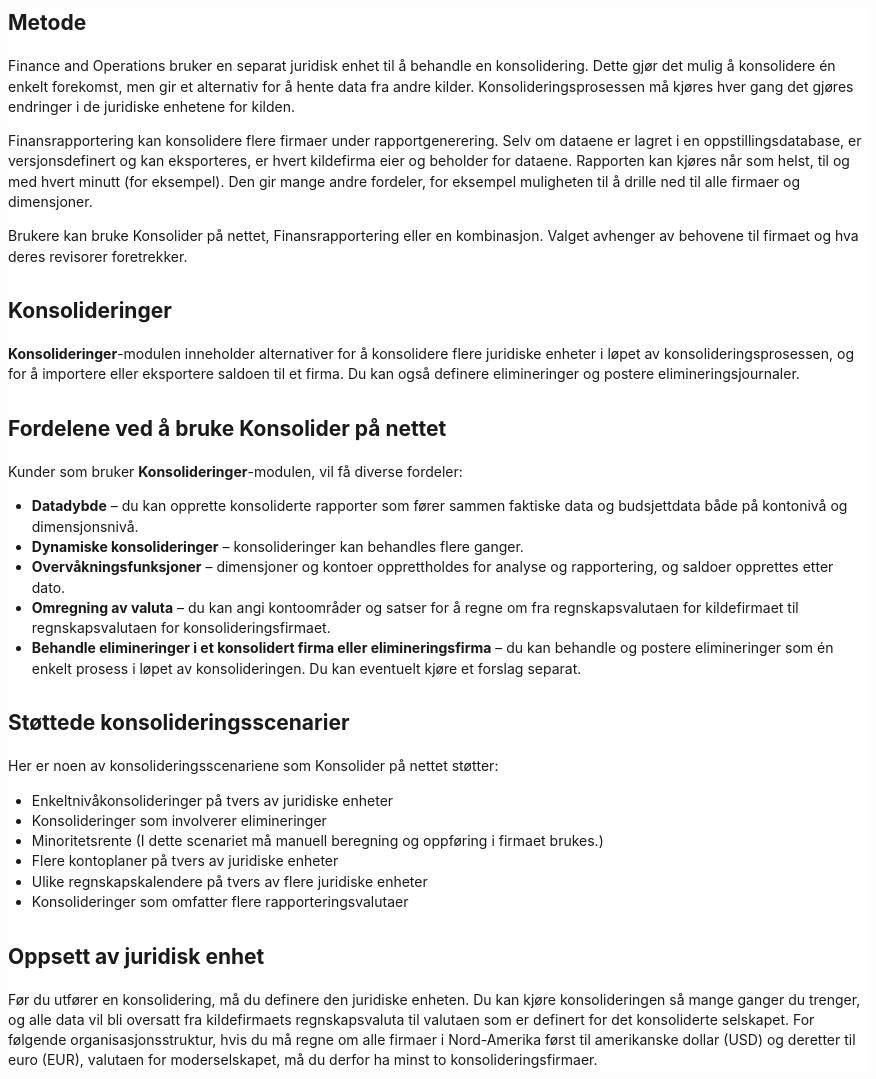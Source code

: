 ## <a name="approach"></a>Metode
Finance and Operations bruker en separat juridisk enhet til å behandle en konsolidering. Dette gjør det mulig å konsolidere én enkelt forekomst, men gir et alternativ for å hente data fra andre kilder. Konsolideringsprosessen må kjøres hver gang det gjøres endringer i de juridiske enhetene for kilden.

Finansrapportering kan konsolidere flere firmaer under rapportgenerering. Selv om dataene er lagret i en oppstillingsdatabase, er versjonsdefinert og kan eksporteres, er hvert kildefirma eier og beholder for dataene. Rapporten kan kjøres når som helst, til og med hvert minutt (for eksempel). Den gir mange andre fordeler, for eksempel muligheten til å drille ned til alle firmaer og dimensjoner.

Brukere kan bruke Konsolider på nettet, Finansrapportering eller en kombinasjon. Valget avhenger av behovene til firmaet og hva deres revisorer foretrekker.

## <a name="consolidations"></a>Konsolideringer
**Konsolideringer**-modulen inneholder alternativer for å konsolidere flere juridiske enheter i løpet av konsolideringsprosessen, og for å importere eller eksportere saldoen til et firma. Du kan også definere elimineringer og postere elimineringsjournaler.

## <a name="benefits-of-using-consolidate-online"></a>Fordelene ved å bruke Konsolider på nettet
Kunder som bruker **Konsolideringer**-modulen, vil få diverse fordeler:

- **Datadybde** – du kan opprette konsoliderte rapporter som fører sammen faktiske data og budsjettdata både på kontonivå og dimensjonsnivå.
- **Dynamiske konsolideringer** – konsolideringer kan behandles flere ganger.
- **Overvåkningsfunksjoner** – dimensjoner og kontoer opprettholdes for analyse og rapportering, og saldoer opprettes etter dato.
- **Omregning av valuta** – du kan angi kontoområder og satser for å regne om fra regnskapsvalutaen for kildefirmaet til regnskapsvalutaen for konsolideringsfirmaet.
- **Behandle elimineringer i et konsolidert firma eller elimineringsfirma** – du kan behandle og postere elimineringer som én enkelt prosess i løpet av konsolideringen. Du kan eventuelt kjøre et forslag separat.

## <a name="supported-consolidation-scenarios"></a>Støttede konsolideringsscenarier
Her er noen av konsolideringsscenariene som Konsolider på nettet støtter:

- Enkeltnivåkonsolideringer på tvers av juridiske enheter
- Konsolideringer som involverer elimineringer
- Minoritetsrente (I dette scenariet må manuell beregning og oppføring i firmaet brukes.)
- Flere kontoplaner på tvers av juridiske enheter
- Ulike regnskapskalendere på tvers av flere juridiske enheter
- Konsolideringer som omfatter flere rapporteringsvalutaer

## <a name="legal-entity-setup"></a>Oppsett av juridisk enhet
Før du utfører en konsolidering, må du definere den juridiske enheten. Du kan kjøre konsolideringen så mange ganger du trenger, og alle data vil bli oversatt fra kildefirmaets regnskapsvaluta til valutaen som er definert for det konsoliderte selskapet. For følgende organisasjonsstruktur, hvis du må regne om alle firmaer i Nord-Amerika først til amerikanske dollar (USD) og deretter til euro (EUR), valutaen for moderselskapet, må du derfor ha minst to konsolideringsfirmaer.

